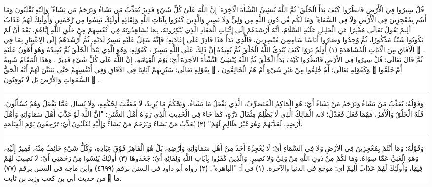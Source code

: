 قُلْ سِيرُوا فِي الْأَرْضِ فَانظُرُوا كَيْفَ بَدَأَ الْخَلْقَ ۚ ثُمَّ اللَّهُ يُنشِئُ النَّشْأَةَ الْآخِرَةَ ۚ إِنَّ اللَّهَ عَلَىٰ كُلِّ شَيْءٍ قَدِيرٌ
يُعَذِّبُ مَن يَشَاءُ وَيَرْحَمُ مَن يَشَاءُ ۖ وَإِلَيْهِ تُقْلَبُونَ
وَمَا أَنتُم بِمُعْجِزِينَ فِي الْأَرْضِ وَلَا فِي السَّمَاءِ ۖ وَمَا لَكُم مِّن دُونِ اللَّهِ مِن وَلِيٍّ وَلَا نَصِيرٍ
وَالَّذِينَ كَفَرُوا بِآيَاتِ اللَّهِ وَلِقَائِهِ أُولَٰئِكَ يَئِسُوا مِن رَّحْمَتِي وَأُولَٰئِكَ لَهُمْ عَذَابٌ أَلِيمٌ
يَقُولُ تَعَالَى مُخْبِرًا عَنِ الْخَلِيلِ عَلَيْهِ السَّلَامُ، أَنَّهُ أَرْشَدَهُمْ إِلَى إِثْبَاتِ الْمَعَادِ الَّذِي يُنْكِرُونَهُ، بِمَا يُشَاهِدُونَهُ فِي أَنْفُسِهِمْ مِنْ خَلْقِ اللَّهِ إِيَّاهُمْ، بَعْدَ أَنْ لَمْ يَكُونُوا شَيْئًا مَذْكُورًا، ثُمَّ وُجِدُوا وَصَارُوا أُنَاسًا سَامِعِينَ مُبْصِرِينَ، فَالَّذِي بَدَأَ هَذَا قَادِرٌ عَلَى إِعَادَتِهِ؛ فَإِنَّهُ سَهْلٌ عَلَيْهِ يَسِيرٌ لَدَيْهِ.
ثُمَّ أَرْشَدَهُمْ إِلَى الِاعْتِبَارِ بِمَا فِي الْآفَاقِ مِنَ الْآيَاتِ الْمُشَاهَدَةِ
(١)
أَوَلَمْ يَرَوْا كَيْفَ يُبْدِئُ اللَّهُ الْخَلْقَ ثُمَّ يُعِيدُهُ إِنَّ ذَلِكَ عَلَى اللَّهِ يَسِيرٌ
، كَقَوْلِهِ:
وَهُوَ الَّذِي يَبْدَأُ الْخَلْقَ ثُمَّ يُعِيدُهُ وَهُوَ أَهْوَنُ عَلَيْهِ

.
ثُمَّ قَالَ تَعَالَى:
قُلْ سِيرُوا فِي الأرْضِ فَانْظُرُوا كَيْفَ بَدَأَ الْخَلْقَ ثُمَّ اللَّهُ يُنْشِئُ النَّشْأَةَ الآخِرَةَ
أَيْ: يَوْمَ الْقِيَامَةِ،
إِنَّ اللَّهَ عَلَى كُلِّ شَيْءٍ قَدِيرٌ
. وَهَذَا الْمَقَامُ شَبِيهٌ بِقَوْلِهِ تَعَالَى:
سَنُرِيهِمْ آيَاتِنَا فِي الآفَاقِ وَفِي أَنْفُسِهِمْ حَتَّى يَتَبَيَّنَ لَهُمْ أَنَّهُ الْحَقُّ

، وَكَقَوْلِهِ تَعَالَى:
أَمْ خُلِقُوا مِنْ غَيْرِ شَيْءٍ أَمْ هُمُ الْخَالِقُونَ

أَمْ خَلَقُوا السَّمَوَاتِ وَالأرْضَ بَل لَا يُوقِنُونَ

.
* * *
وَقَوْلُهُ:
يُعَذِّبُ مَنْ يَشَاءُ وَيَرْحَمُ مَنْ يَشَاءُ
أَيْ: هُوَ الْحَاكِمُ الْمُتَصَرِّفُ، الَّذِي يَفْعَلُ مَا يَشَاءُ، وَيَحْكُمُ مَا يُرِيدُ، لَا مُعَقِّبَ لِحُكْمِهِ، وَلَا يُسأل عَمَّا يَفْعَلُ وَهُمْ يُسْأَلُونَ، فَلَهُ الْخَلْقُ وَالْأَمْرُ، مَهْمَا فَعَلَ فَعَدْلٌ؛ لأنه الْمَالِكُ الَّذِي لَا يَظْلِمُ مِثْقَالَ ذَرَّةٍ، كَمَا جَاءَ فِي الْحَدِيثِ الَّذِي رَوَاهُ أَهْلُ السُّنَنِ: "إِنَّ اللَّهَ لَوْ عَذَّبَ أَهْلَ سَمَاوَاتِهِ وَأَهْلَ أَرْضِهِ، لَعَذَّبَهُمْ وَهُوَ غَيْرُ ظَالِمٍ لَهُمْ"
(٢)
يُعَذِّبُ مَنْ يَشَاءُ وَيَرْحَمُ مَنْ يَشَاءُ وَإِلَيْهِ تُقْلَبُونَ
أَيْ: تَرْجِعُونَ يَوْمَ الْقِيَامَةِ.
* * *
وَقَوْلُهُ:
وَمَا أَنْتُمْ بِمُعْجِزِينَ فِي الأرْضِ وَلا فِي السَّمَاءِ
أَيْ: لَا يُعْجِزُهُ أَحَدٌ مِنْ أَهْلِ سَمَاوَاتِهِ وَأَرْضِهِ، بَلْ هُوَ الْقَاهِرُ فَوْقَ عِبَادِهِ، وَكُلُّ شَيْءٍ خَائِفٌ مِنْهُ، فَقِيرٌ إِلَيْهِ، وَهُوَ الْغَنِيُّ عَمَّا سِوَاهُ.
وَمَا لَكُمْ مِنْ دُونِ اللَّهِ مِنْ وَلِيٍّ وَلا نَصِيرٍ. وَالَّذِينَ كَفَرُوا بِآيَاتِ اللَّهِ وَلِقَائِهِ
أَيْ: جَحَدُوهَا
(٣)
أُولَئِكَ يَئِسُوا مِنْ رَحْمَتِي
أَيْ: لَا نَصِيبَ لَهُمْ فِيهَا،
وَأُولَئِكَ لَهُمْ عَذَابٌ أَلِيمٌ
أي: موجع في الدنيا والآخرة.
(١)
في أ: "الباهرة".
(٢)
رواه أبو داود في السنن برقم (٤٦٩٩) وابن ماجه في السنن برقم (٧٧) من حديث أبي بن كعب وزيد بن ثابت

ما.